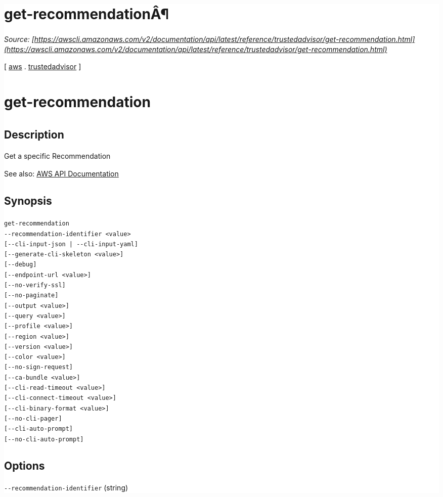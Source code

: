 # get-recommendationÂ¶

*Source: [https://awscli.amazonaws.com/v2/documentation/api/latest/reference/trustedadvisor/get-recommendation.html](https://awscli.amazonaws.com/v2/documentation/api/latest/reference/trustedadvisor/get-recommendation.html)*

[ [aws](https://awscli.amazonaws.com/v2/documentation/api/latest/reference/index.html#cli-aws) . [trustedadvisor](https://awscli.amazonaws.com/v2/documentation/api/latest/reference/trustedadvisor/index.html#cli-aws-trustedadvisor) ]

# get-recommendation

## Description

Get a specific Recommendation

See also: [AWS API Documentation](https://docs.aws.amazon.com/goto/WebAPI/trustedadvisor-2022-09-15/GetRecommendation)

## Synopsis

```
get-recommendation
--recommendation-identifier <value>
[--cli-input-json | --cli-input-yaml]
[--generate-cli-skeleton <value>]
[--debug]
[--endpoint-url <value>]
[--no-verify-ssl]
[--no-paginate]
[--output <value>]
[--query <value>]
[--profile <value>]
[--region <value>]
[--version <value>]
[--color <value>]
[--no-sign-request]
[--ca-bundle <value>]
[--cli-read-timeout <value>]
[--cli-connect-timeout <value>]
[--cli-binary-format <value>]
[--no-cli-pager]
[--cli-auto-prompt]
[--no-cli-auto-prompt]
```

## Options

`--recommendation-identifier` (string)
